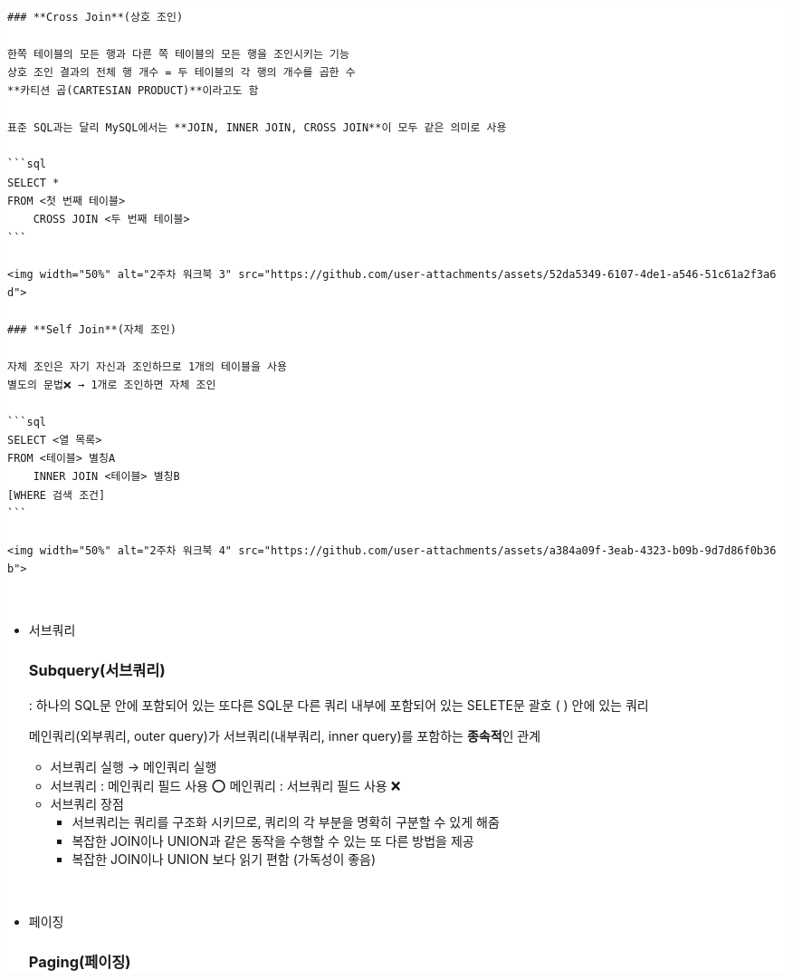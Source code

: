    ### **Cross Join**(상호 조인)
    
    한쪽 테이블의 모든 행과 다른 쪽 테이블의 모든 행을 조인시키는 기능
    상호 조인 결과의 전체 행 개수 = 두 테이블의 각 행의 개수를 곱한 수
    **카티션 곱(CARTESIAN PRODUCT)**이라고도 함
    
    표준 SQL과는 달리 MySQL에서는 **JOIN, INNER JOIN, CROSS JOIN**이 모두 같은 의미로 사용
    
    ```sql
    SELECT *
    FROM <첫 번째 테이블>
        CROSS JOIN <두 번째 테이블>
    ```
    
    <img width="50%" alt="2주차 워크북 3" src="https://github.com/user-attachments/assets/52da5349-6107-4de1-a546-51c61a2f3a6d">
    
    ### **Self Join**(자체 조인)
    
    자체 조인은 자기 자신과 조인하므로 1개의 테이블을 사용
    별도의 문법❌ → 1개로 조인하면 자체 조인
    
    ```sql
    SELECT <열 목록>
    FROM <테이블> 별칭A
        INNER JOIN <테이블> 별칭B
    [WHERE 검색 조건]
    ```
    
    <img width="50%" alt="2주차 워크북 4" src="https://github.com/user-attachments/assets/a384a09f-3eab-4323-b09b-9d7d86f0b36b">
<br/>

- 서브쿼리
    
    ### Subquery(서브쿼리)
    
    : 하나의 SQL문 안에 포함되어 있는 또다른 SQL문
    다른 쿼리 내부에 포함되어 있는 SELETE문
    괄호 ( ) 안에 있는 쿼리
    
    메인쿼리(외부쿼리, outer query)가 서브쿼리(내부쿼리, inner query)를 포함하는 **종속적**인 관계
    
    - 서브쿼리 실행 → 메인쿼리 실행
    - 서브쿼리 : 메인쿼리 필드 사용 ⭕
    메인쿼리 : 서브쿼리 필드 사용 ❌
    - 서브쿼리 장점
        - 서브쿼리는 쿼리를 구조화 시키므로, 쿼리의 각 부분을 명확히 구분할 수 있게 해줌
        - 복잡한 JOIN이나 UNION과 같은 동작을 수행할 수 있는 또 다른 방법을 제공
        - 복잡한 JOIN이나 UNION 보다 읽기 편함 (가독성이 좋음)
<br/>

- 페이징
    
    ### Paging(페이징)
    